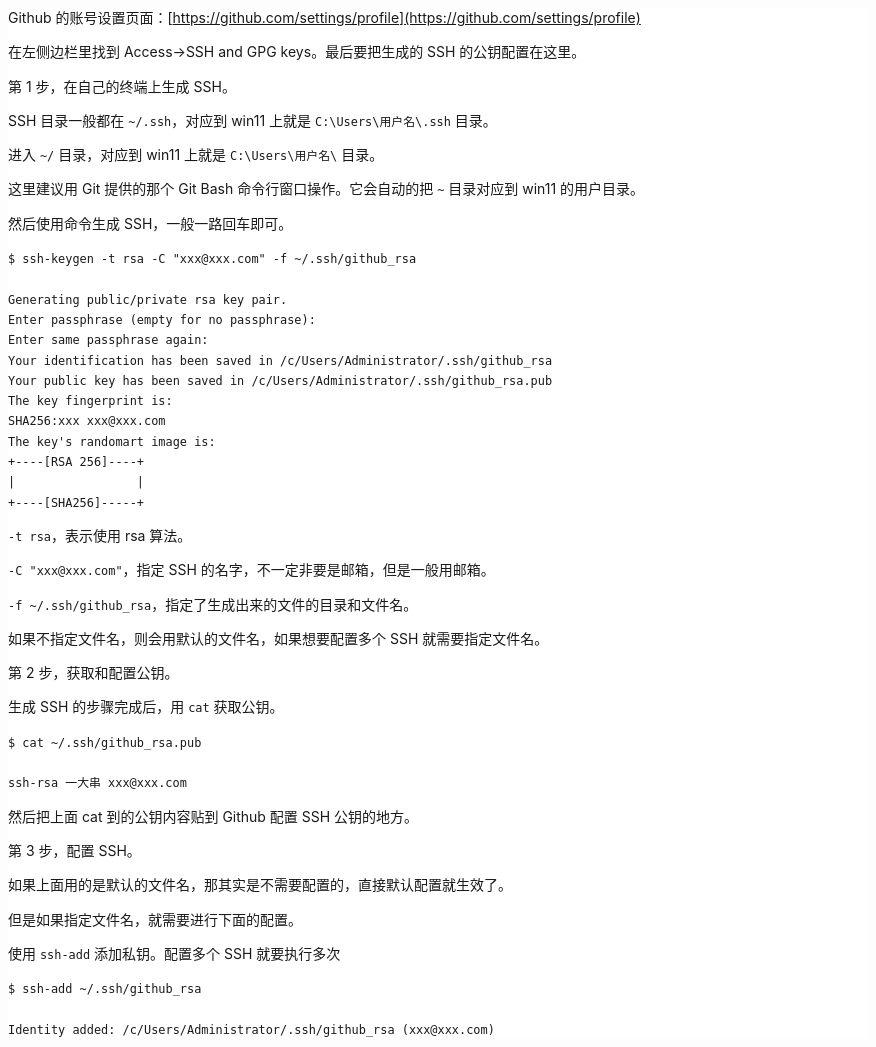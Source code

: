 Github 的账号设置页面：[https://github.com/settings/profile](https://github.com/settings/profile)

在左侧边栏里找到 Access->SSH and GPG keys。最后要把生成的 SSH 的公钥配置在这里。

第 1 步，在自己的终端上生成 SSH。

SSH 目录一般都在 `~/.ssh`，对应到 win11 上就是 `C:\Users\用户名\.ssh` 目录。

进入 `~/` 目录，对应到 win11 上就是 `C:\Users\用户名\` 目录。

这里建议用 Git 提供的那个 Git Bash 命令行窗口操作。它会自动的把 `~` 目录对应到 win11 的用户目录。

然后使用命令生成 SSH，一般一路回车即可。

```
$ ssh-keygen -t rsa -C "xxx@xxx.com" -f ~/.ssh/github_rsa

Generating public/private rsa key pair.
Enter passphrase (empty for no passphrase):
Enter same passphrase again:
Your identification has been saved in /c/Users/Administrator/.ssh/github_rsa
Your public key has been saved in /c/Users/Administrator/.ssh/github_rsa.pub
The key fingerprint is:
SHA256:xxx xxx@xxx.com
The key's randomart image is:
+----[RSA 256]----+
|                 |
+----[SHA256]-----+
```

`-t rsa`，表示使用 rsa 算法。

`-C "xxx@xxx.com"`，指定 SSH 的名字，不一定非要是邮箱，但是一般用邮箱。

`-f ~/.ssh/github_rsa`，指定了生成出来的文件的目录和文件名。

如果不指定文件名，则会用默认的文件名，如果想要配置多个 SSH 就需要指定文件名。

第 2 步，获取和配置公钥。

生成 SSH 的步骤完成后，用 `cat` 获取公钥。

```
$ cat ~/.ssh/github_rsa.pub

ssh-rsa 一大串 xxx@xxx.com
```

然后把上面 cat 到的公钥内容贴到 Github 配置 SSH 公钥的地方。

第 3 步，配置 SSH。

如果上面用的是默认的文件名，那其实是不需要配置的，直接默认配置就生效了。

但是如果指定文件名，就需要进行下面的配置。

使用 `ssh-add` 添加私钥。配置多个 SSH 就要执行多次

```
$ ssh-add ~/.ssh/github_rsa

Identity added: /c/Users/Administrator/.ssh/github_rsa (xxx@xxx.com)
```
